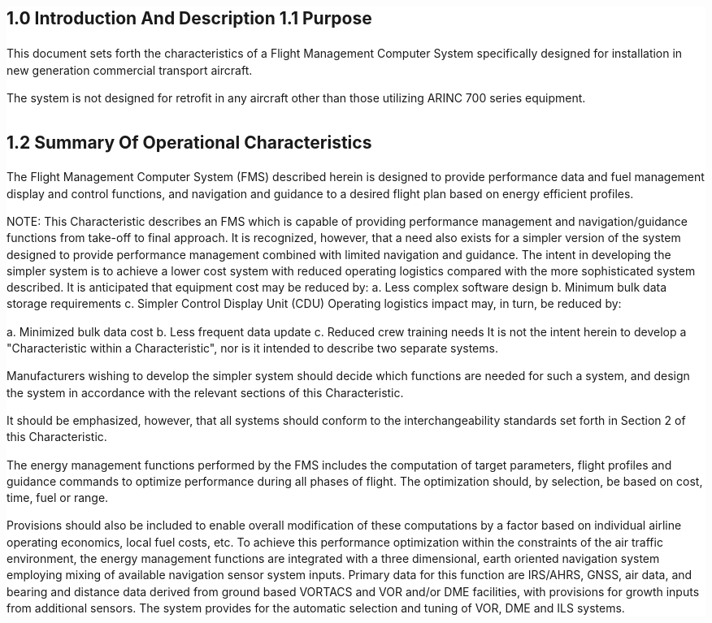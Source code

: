 ## 1.0 Introduction And Description 1.1 Purpose

This document sets forth the characteristics of a Flight Management Computer System specifically designed for installation in new generation commercial transport aircraft.

The system is not designed for retrofit in any aircraft other than those utilizing ARINC 700 series equipment.

## 1.2 Summary Of Operational Characteristics

The Flight Management Computer System
(FMS)
described herein is designed to provide performance data and fuel management display and control functions, and navigation and guidance to a desired flight plan based on energy efficient profiles.

NOTE: This Characteristic describes an FMS which is
capable of providing performance management and navigation/guidance functions from take-off to final approach. It is recognized, however, that a need also exists for a simpler version of the system
designed
to
provide
performance
management combined with limited navigation and guidance.
The intent in developing the
simpler system is to achieve a lower cost system with reduced operating logistics compared with the more sophisticated system described.
It is
anticipated that equipment cost may be reduced by: a. Less complex software design b. Minimum bulk data storage requirements c. Simpler Control Display Unit (CDU)
Operating logistics impact may, in turn, be reduced by:

a. Minimized bulk data cost
b. Less frequent data update c. Reduced crew training needs
It is not the intent herein to develop a
"Characteristic within a Characteristic", nor is it intended to describe two separate systems.

Manufacturers wishing to develop the simpler system should decide which functions are needed for such a system, and design the system in accordance with the relevant sections of this Characteristic.

It should be emphasized, however, that all systems should conform to the interchangeability standards set forth in Section 2 of this Characteristic.

The energy management functions performed by the FMS includes the computation of target parameters, flight profiles and guidance commands to optimize performance during all phases of flight. The optimization should, by selection, be based on cost, time, fuel or range.

Provisions should also be included to enable overall modification of these computations by a factor based on individual airline operating economics, local fuel costs, etc. To achieve this performance optimization within the constraints of the air traffic environment, the energy management functions are integrated with a three dimensional, earth oriented navigation system employing mixing of available navigation sensor system inputs. Primary data for this function are IRS/AHRS, GNSS, air data, and bearing and distance data derived from ground based VORTACS and VOR and/or DME facilities, with provisions for growth inputs from additional sensors. The system provides for the automatic selection and tuning of VOR, DME and ILS systems.
